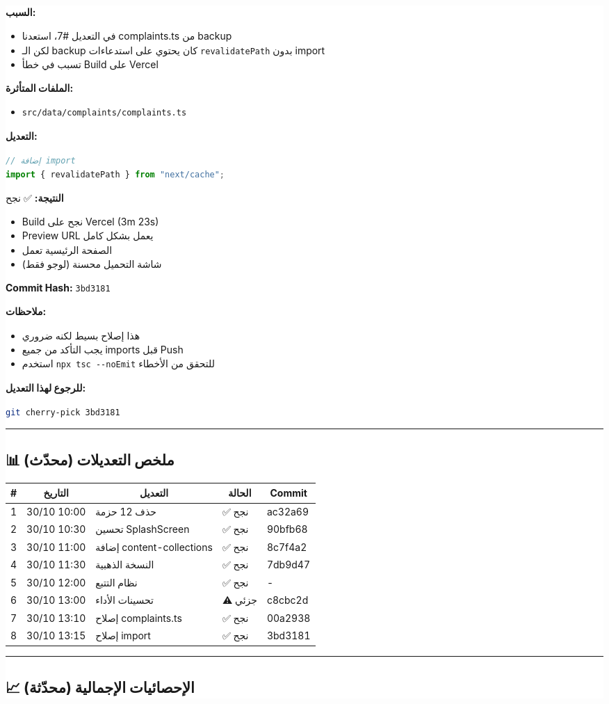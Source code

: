 **السبب:**
- في التعديل #7، استعدنا complaints.ts من backup
- لكن الـ backup كان يحتوي على استدعاءات `revalidatePath` بدون import
- تسبب في خطأ Build على Vercel

**الملفات المتأثرة:**
- `src/data/complaints/complaints.ts`

**التعديل:**
```typescript
// إضافة import
import { revalidatePath } from "next/cache";
```

**النتيجة:** ✅ نجح
- Build نجح على Vercel (3m 23s)
- Preview URL يعمل بشكل كامل
- الصفحة الرئيسية تعمل
- شاشة التحميل محسنة (لوجو فقط)

**Commit Hash:** `3bd3181`

**ملاحظات:**
- هذا إصلاح بسيط لكنه ضروري
- يجب التأكد من جميع imports قبل Push
- استخدم `npx tsc --noEmit` للتحقق من الأخطاء

**للرجوع لهذا التعديل:**
```bash
git cherry-pick 3bd3181
```

---

## 📊 ملخص التعديلات (محدّث)

| # | التاريخ | التعديل | الحالة | Commit |
|---|---------|---------|--------|--------|
| 1 | 30/10 10:00 | حذف 12 حزمة | ✅ نجح | ac32a69 |
| 2 | 30/10 10:30 | تحسين SplashScreen | ✅ نجح | 90bfb68 |
| 3 | 30/10 11:00 | إضافة content-collections | ✅ نجح | 8c7f4a2 |
| 4 | 30/10 11:30 | النسخة الذهبية | ✅ نجح | 7db9d47 |
| 5 | 30/10 12:00 | نظام التتبع | ✅ نجح | - |
| 6 | 30/10 13:00 | تحسينات الأداء | ⚠️ جزئي | c8cbc2d |
| 7 | 30/10 13:10 | إصلاح complaints.ts | ✅ نجح | 00a2938 |
| 8 | 30/10 13:15 | إصلاح import | ✅ نجح | 3bd3181 |

---

## 📈 الإحصائيات الإجمالية (محدّثة)
